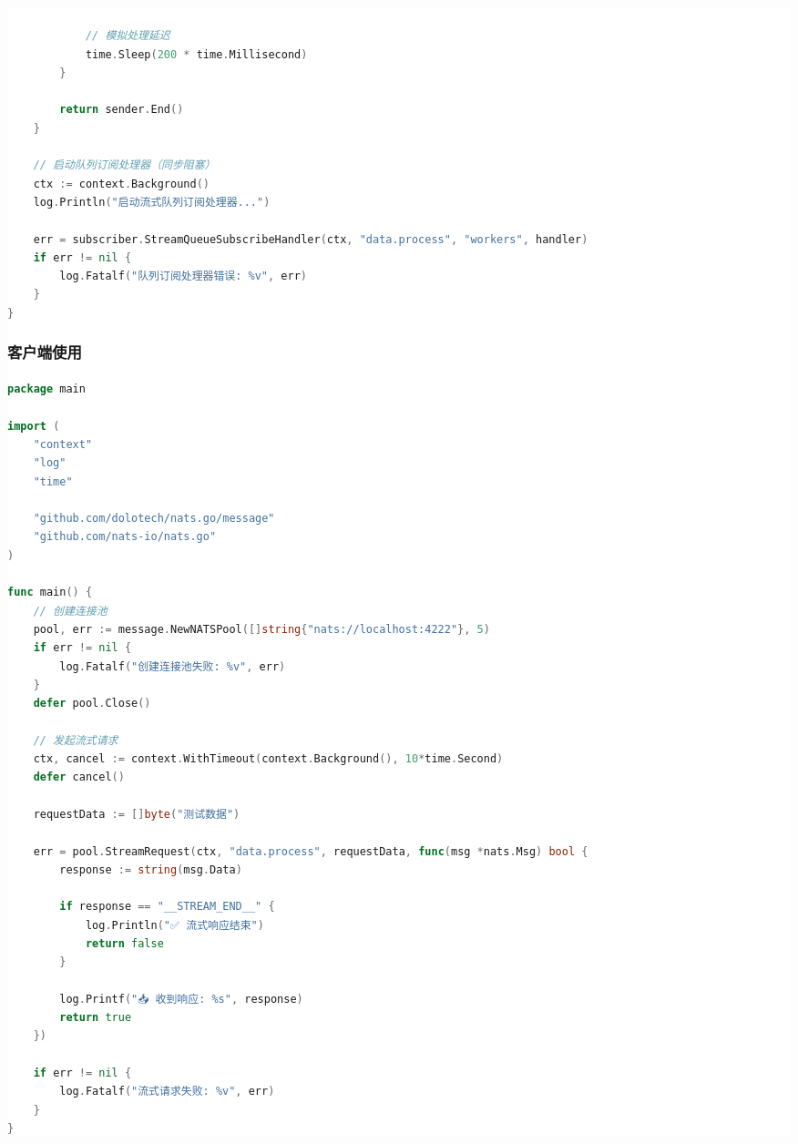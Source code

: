 ```go
            
            // 模拟处理延迟
            time.Sleep(200 * time.Millisecond)
        }
        
        return sender.End()
    }

    // 启动队列订阅处理器（同步阻塞）
    ctx := context.Background()
    log.Println("启动流式队列订阅处理器...")
    
    err = subscriber.StreamQueueSubscribeHandler(ctx, "data.process", "workers", handler)
    if err != nil {
        log.Fatalf("队列订阅处理器错误: %v", err)
    }
}
```

### 客户端使用

```go
package main

import (
    "context"
    "log"
    "time"
    
    "github.com/dolotech/nats.go/message"
    "github.com/nats-io/nats.go"
)

func main() {
    // 创建连接池
    pool, err := message.NewNATSPool([]string{"nats://localhost:4222"}, 5)
    if err != nil {
        log.Fatalf("创建连接池失败: %v", err)
    }
    defer pool.Close()

    // 发起流式请求
    ctx, cancel := context.WithTimeout(context.Background(), 10*time.Second)
    defer cancel()

    requestData := []byte("测试数据")
    
    err = pool.StreamRequest(ctx, "data.process", requestData, func(msg *nats.Msg) bool {
        response := string(msg.Data)
        
        if response == "__STREAM_END__" {
            log.Println("✅ 流式响应结束")
            return false
        }
        
        log.Printf("📥 收到响应: %s", response)
        return true
    })
    
    if err != nil {
        log.Fatalf("流式请求失败: %v", err)
    }
}
```